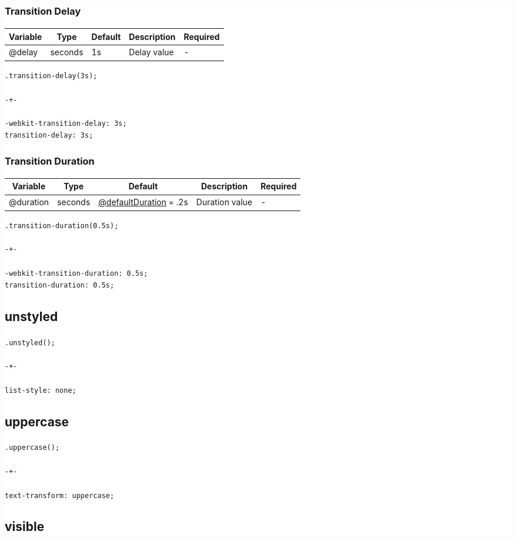 ### Transition Delay

| Variable | Type    | Default | Description | Required |
|----------|---------|---------|-------------|----------|
| @delay   | seconds | 1s      | Delay value | -        |

```less|css
.transition-delay(3s);

-+-

-webkit-transition-delay: 3s;
transition-delay: 3s;
```

### Transition Duration

| Variable  | Type    | Default                                                             | Description    | Required |
|-----------|---------|---------------------------------------------------------------------|----------------|----------|
| @duration | seconds | [@defaultDuration](/v3/style/variables?id=miscellaneous) = .2s | Duration value | -        |

```less|css
.transition-duration(0.5s);

-+-

-webkit-transition-duration: 0.5s;
transition-duration: 0.5s;
```

## unstyled

```less|css
.unstyled();

-+-

list-style: none;
```

## uppercase

```less|css
.uppercase();

-+-

text-transform: uppercase;
```

## visible
